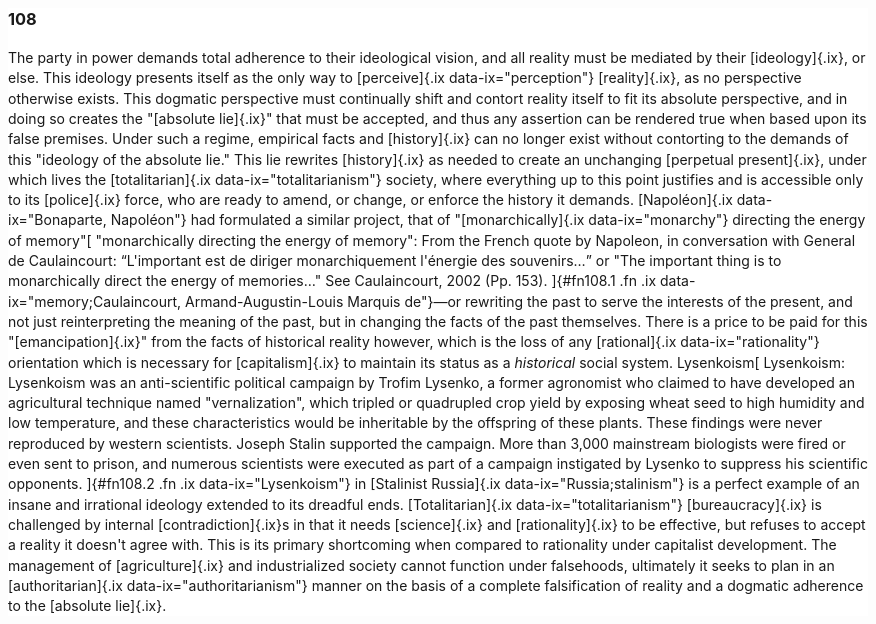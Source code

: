 ### 108

The party in power demands total adherence to their ideological vision, and all
reality must be mediated by their [ideology]{.ix}, or else. This ideology
presents itself as the only way to [perceive]{.ix data-ix="perception"}
[reality]{.ix}, as no perspective otherwise exists. This dogmatic perspective
must continually shift and contort reality itself to fit its absolute
perspective, and in doing so creates the "[absolute lie]{.ix}" that must be
accepted, and thus any assertion can be rendered true when based upon its false
premises. Under such a regime, empirical facts and [history]{.ix} can no longer
exist without contorting to the demands of this "ideology of the absolute
lie." This lie rewrites [history]{.ix} as needed to create an unchanging
[perpetual present]{.ix}, under which lives the
[totalitarian]{.ix data-ix="totalitarianism"} society, where everything up to
this point justifies and is accessible only to its [police]{.ix} force, who are
ready to amend, or change, or enforce the history it demands.
[Napoléon]{.ix data-ix="Bonaparte, Napoléon"} had formulated a similar project,
that of "[monarchically]{.ix data-ix="monarchy"} directing the energy of
memory"[
  "monarchically directing the energy of memory": From the French quote by
  Napoleon, in conversation with General de Caulaincourt:
  <q lang="fr">L'important est de diriger monarchiquement l'énergie des
  souvenirs…</q> or "The important thing is to monarchically direct the energy
  of memories…" See Caulaincourt, 2002 (Pp. 153).
]{#fn108.1 .fn .ix data-ix="memory;Caulaincourt, Armand-Augustin-Louis Marquis de"}—or
rewriting the past to serve the interests of the present, and not just
reinterpreting the meaning of the past, but in changing the facts of the past
themselves. There is a price to be paid for this "[emancipation]{.ix}" from the
facts of historical reality however, which is the loss of any
[rational]{.ix data-ix="rationality"} orientation which is necessary for
[capitalism]{.ix} to maintain its status as a _historical_ social system.
Lysenkoism[
  Lysenkoism: Lysenkoism was an anti-scientific political campaign by Trofim
  Lysenko, a former agronomist who claimed to have developed an agricultural
  technique named "vernalization", which tripled or quadrupled crop yield by
  exposing wheat seed to high humidity and low temperature, and these
  characteristics would be inheritable by the offspring of these plants. These
  findings were never reproduced by western scientists. Joseph Stalin supported
  the campaign. More than 3,000 mainstream biologists were fired or even sent to
  prison, and numerous scientists were executed as part of a campaign instigated
  by Lysenko to suppress his scientific opponents.
]{#fn108.2 .fn .ix data-ix="Lysenkoism"}
in [Stalinist Russia]{.ix data-ix="Russia;stalinism"} is a perfect example of an
insane and irrational ideology extended to its dreadful ends.
[Totalitarian]{.ix data-ix="totalitarianism"} [bureaucracy]{.ix} is challenged
by internal [contradiction]{.ix}s in that it needs [science]{.ix} and
[rationality]{.ix} to be effective, but refuses to accept a reality it doesn't
agree with. This is its primary shortcoming when compared to rationality under
capitalist development. The management of [agriculture]{.ix} and industrialized
society cannot function under falsehoods, ultimately it seeks to plan in an
[authoritarian]{.ix data-ix="authoritarianism"} manner on the basis of a
complete falsification of reality and a dogmatic adherence to the [absolute 
lie]{.ix}.
